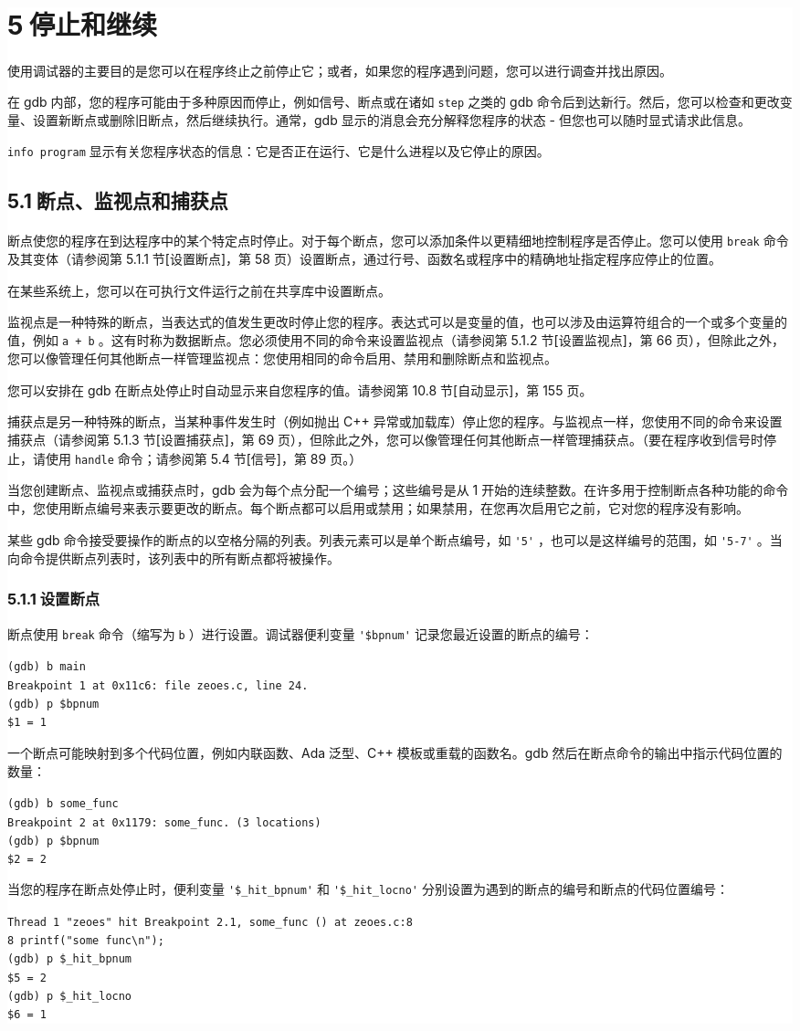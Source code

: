# 5 停止和继续

使用调试器的主要目的是您可以在程序终止之前停止它；或者，如果您的程序遇到问题，您可以进行调查并找出原因。

在 gdb 内部，您的程序可能由于多种原因而停止，例如信号、断点或在诸如 `step` 之类的 gdb 命令后到达新行。然后，您可以检查和更改变量、设置新断点或删除旧断点，然后继续执行。通常，gdb 显示的消息会充分解释您程序的状态 - 但您也可以随时显式请求此信息。

`info program` 显示有关您程序状态的信息：它是否正在运行、它是什么进程以及它停止的原因。

## 5.1 断点、监视点和捕获点

断点使您的程序在到达程序中的某个特定点时停止。对于每个断点，您可以添加条件以更精细地控制程序是否停止。您可以使用 `break` 命令及其变体（请参阅第 5.1.1 节[设置断点]，第 58 页）设置断点，通过行号、函数名或程序中的精确地址指定程序应停止的位置。

在某些系统上，您可以在可执行文件运行之前在共享库中设置断点。

监视点是一种特殊的断点，当表达式的值发生更改时停止您的程序。表达式可以是变量的值，也可以涉及由运算符组合的一个或多个变量的值，例如 `a + b` 。这有时称为数据断点。您必须使用不同的命令来设置监视点（请参阅第 5.1.2 节[设置监视点]，第 66 页），但除此之外，您可以像管理任何其他断点一样管理监视点：您使用相同的命令启用、禁用和删除断点和监视点。

您可以安排在 gdb 在断点处停止时自动显示来自您程序的值。请参阅第 10.8 节[自动显示]，第 155 页。

捕获点是另一种特殊的断点，当某种事件发生时（例如抛出 C++ 异常或加载库）停止您的程序。与监视点一样，您使用不同的命令来设置捕获点（请参阅第 5.1.3 节[设置捕获点]，第 69 页），但除此之外，您可以像管理任何其他断点一样管理捕获点。（要在程序收到信号时停止，请使用 `handle` 命令；请参阅第 5.4 节[信号]，第 89 页。）

当您创建断点、监视点或捕获点时，gdb 会为每个点分配一个编号；这些编号是从 1 开始的连续整数。在许多用于控制断点各种功能的命令中，您使用断点编号来表示要更改的断点。每个断点都可以启用或禁用；如果禁用，在您再次启用它之前，它对您的程序没有影响。

某些 gdb 命令接受要操作的断点的以空格分隔的列表。列表元素可以是单个断点编号，如 `'5'` ，也可以是这样编号的范围，如 `'5-7'` 。当向命令提供断点列表时，该列表中的所有断点都将被操作。
### 5.1.1 设置断点

断点使用 `break` 命令（缩写为 `b` ）进行设置。调试器便利变量 `'$bpnum'` 记录您最近设置的断点的编号：

```
(gdb) b main
Breakpoint 1 at 0x11c6: file zeoes.c, line 24.
(gdb) p $bpnum
$1 = 1
```

一个断点可能映射到多个代码位置，例如内联函数、Ada 泛型、C++ 模板或重载的函数名。gdb 然后在断点命令的输出中指示代码位置的数量：

```
(gdb) b some_func
Breakpoint 2 at 0x1179: some_func. (3 locations)
(gdb) p $bpnum
$2 = 2
```

当您的程序在断点处停止时，便利变量 `'$_hit_bpnum'` 和 `'$_hit_locno'` 分别设置为遇到的断点的编号和断点的代码位置编号：

```
Thread 1 "zeoes" hit Breakpoint 2.1, some_func () at zeoes.c:8
8 printf("some func\n");
(gdb) p $_hit_bpnum
$5 = 2
(gdb) p $_hit_locno
$6 = 1
```
